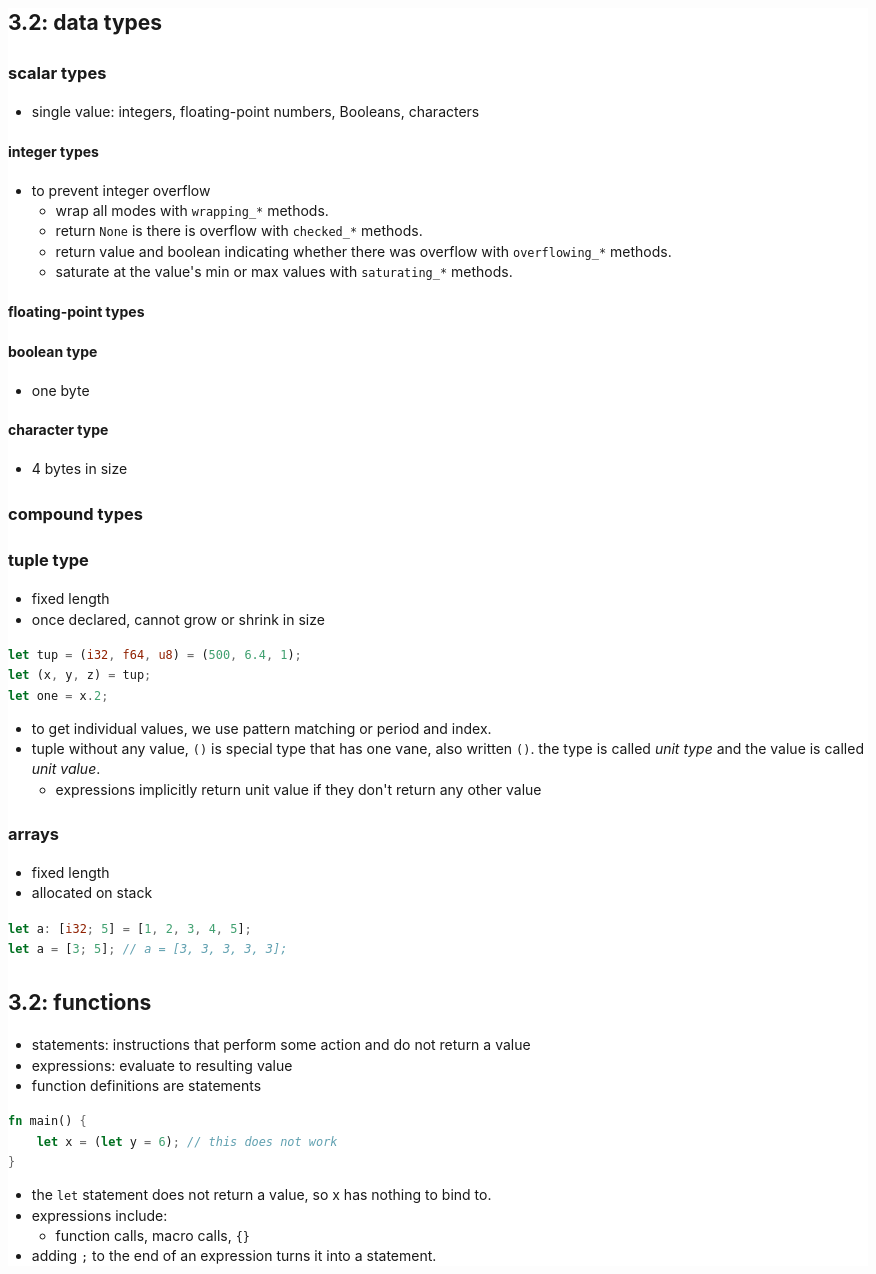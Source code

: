 ## 3.2: data types
### scalar types
- single value: integers, floating-point numbers, Booleans, characters

#### integer types
- to prevent integer overflow
  - wrap all modes with `wrapping_*` methods.
  - return `None` is there is overflow with `checked_*` methods.
  - return value and boolean indicating whether there was overflow with `overflowing_*` methods.
  - saturate at the value's min or max values with `saturating_*` methods.

#### floating-point types
#### boolean type
- one byte
#### character type
- 4 bytes in size

### compound types
### tuple type
- fixed length
- once declared, cannot grow or shrink in size
```rust
let tup = (i32, f64, u8) = (500, 6.4, 1);
let (x, y, z) = tup;
let one = x.2;
```
- to get individual values, we use pattern matching or period and index.
- tuple without any value, `()` is special type that has one vane, also written `()`. the type is called *unit type* and the value is called *unit value*.
  - expressions implicitly return unit value if they don't return any other value

### arrays
- fixed length
- allocated on stack 
```rust
let a: [i32; 5] = [1, 2, 3, 4, 5];
let a = [3; 5]; // a = [3, 3, 3, 3, 3];
```
## 3.2: functions
- statements: instructions that perform some action and do not return a value
- expressions: evaluate to resulting value
- function definitions are statements
```rust
fn main() {
    let x = (let y = 6); // this does not work
}
```
- the `let` statement does not return a value, so x has nothing to bind to.
- expressions include:
  - function calls, macro calls, `{}`
- adding `;` to the end of an expression turns it into a statement.
